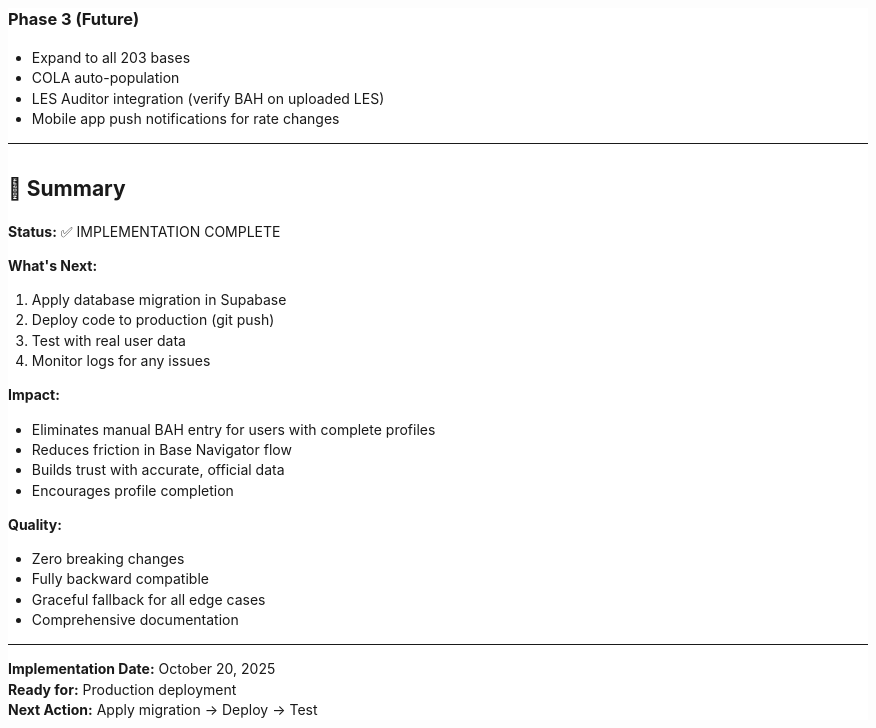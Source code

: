### Phase 3 (Future)
- Expand to all 203 bases
- COLA auto-population
- LES Auditor integration (verify BAH on uploaded LES)
- Mobile app push notifications for rate changes

---

## 🎉 Summary

**Status:** ✅ IMPLEMENTATION COMPLETE

**What's Next:**
1. Apply database migration in Supabase
2. Deploy code to production (git push)
3. Test with real user data
4. Monitor logs for any issues

**Impact:**
- Eliminates manual BAH entry for users with complete profiles
- Reduces friction in Base Navigator flow
- Builds trust with accurate, official data
- Encourages profile completion

**Quality:**
- Zero breaking changes
- Fully backward compatible
- Graceful fallback for all edge cases
- Comprehensive documentation

---

**Implementation Date:** October 20, 2025  
**Ready for:** Production deployment  
**Next Action:** Apply migration → Deploy → Test


